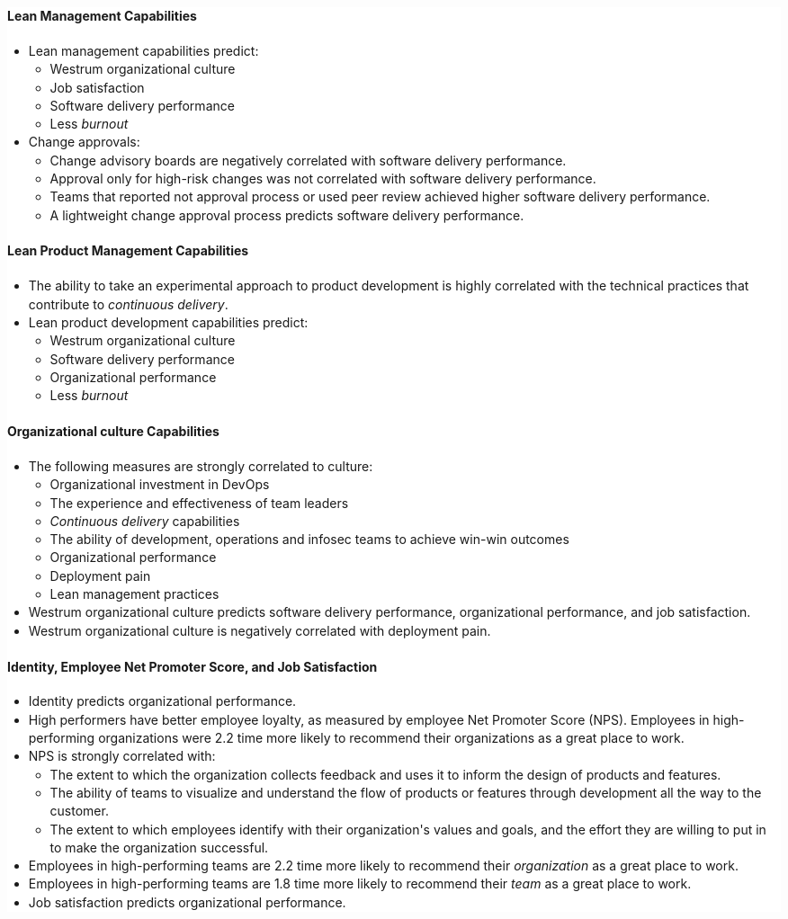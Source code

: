 #### Lean Management Capabilities

- Lean management capabilities predict:
  - Westrum organizational culture
  - Job satisfaction
  - Software delivery performance
  - Less *burnout*
- Change approvals:
  - Change advisory boards are negatively correlated with software delivery performance.
  - Approval only for high-risk changes was not correlated with software delivery performance.
  - Teams that reported not approval process or used peer review achieved higher software delivery performance.
  - A lightweight change approval process predicts software delivery performance.

#### Lean Product Management Capabilities

- The ability to take an experimental approach to product development is highly correlated with the technical
  practices that contribute to *continuous delivery*.
- Lean product development capabilities predict:
  - Westrum organizational culture
  - Software delivery performance
  - Organizational performance
  - Less *burnout*

#### Organizational culture Capabilities

- The following measures are strongly correlated to culture:
  - Organizational investment in DevOps
  - The experience and effectiveness of team leaders
  - *Continuous delivery* capabilities
  - The ability of development, operations and infosec teams to achieve win-win outcomes
  - Organizational performance
  - Deployment pain
  - Lean management practices
- Westrum organizational culture predicts software delivery performance, organizational performance, and job
  satisfaction.
- Westrum organizational culture is negatively correlated with deployment pain.

#### Identity, Employee Net Promoter Score, and Job Satisfaction

- Identity predicts organizational performance.
- High performers have better employee loyalty, as measured by employee Net Promoter Score (NPS). Employees in
  high-performing organizations were 2.2 time more likely to recommend their organizations as a great place to work.
- NPS is strongly correlated with:
  - The extent to which the organization collects feedback and uses it to inform the design of products and features.
  - The ability of teams to visualize and understand the flow of products or features through development all the
    way to the customer.
  - The extent to which employees identify with their organization's values and goals, and the effort they are
    willing to put in to make the organization successful.
- Employees in high-performing teams are 2.2 time more likely to recommend their *organization* as a great place to
  work.
- Employees in high-performing teams are 1.8 time more likely to recommend their *team* as a great place to work.
- Job satisfaction predicts organizational performance.
